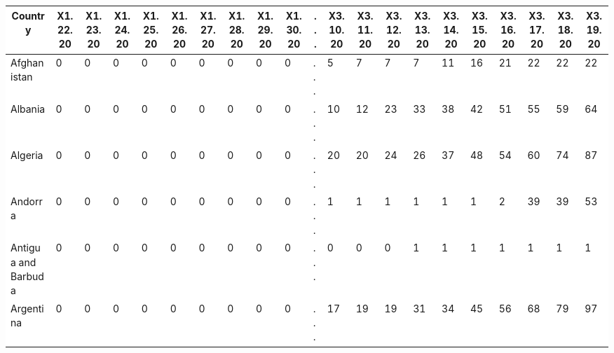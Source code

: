 

    
    



<table>
<thead><tr><th scope=col>Country</th><th scope=col>X1.22.20</th><th scope=col>X1.23.20</th><th scope=col>X1.24.20</th><th scope=col>X1.25.20</th><th scope=col>X1.26.20</th><th scope=col>X1.27.20</th><th scope=col>X1.28.20</th><th scope=col>X1.29.20</th><th scope=col>X1.30.20</th><th scope=col>...</th><th scope=col>X3.10.20</th><th scope=col>X3.11.20</th><th scope=col>X3.12.20</th><th scope=col>X3.13.20</th><th scope=col>X3.14.20</th><th scope=col>X3.15.20</th><th scope=col>X3.16.20</th><th scope=col>X3.17.20</th><th scope=col>X3.18.20</th><th scope=col>X3.19.20</th></tr></thead>
<tbody>
	<tr><td>Afghanistan        </td><td>0                  </td><td>0                  </td><td>0                  </td><td>0                  </td><td>0                  </td><td>0                  </td><td>0                  </td><td>0                  </td><td>0                  </td><td>...                </td><td> 5                 </td><td> 7                 </td><td> 7                 </td><td> 7                 </td><td>11                 </td><td>16                 </td><td>21                 </td><td>22                 </td><td>22                 </td><td>22                 </td></tr>
	<tr><td>Albania            </td><td>0                  </td><td>0                  </td><td>0                  </td><td>0                  </td><td>0                  </td><td>0                  </td><td>0                  </td><td>0                  </td><td>0                  </td><td>...                </td><td>10                 </td><td>12                 </td><td>23                 </td><td>33                 </td><td>38                 </td><td>42                 </td><td>51                 </td><td>55                 </td><td>59                 </td><td>64                 </td></tr>
	<tr><td>Algeria            </td><td>0                  </td><td>0                  </td><td>0                  </td><td>0                  </td><td>0                  </td><td>0                  </td><td>0                  </td><td>0                  </td><td>0                  </td><td>...                </td><td>20                 </td><td>20                 </td><td>24                 </td><td>26                 </td><td>37                 </td><td>48                 </td><td>54                 </td><td>60                 </td><td>74                 </td><td>87                 </td></tr>
	<tr><td>Andorra            </td><td>0                  </td><td>0                  </td><td>0                  </td><td>0                  </td><td>0                  </td><td>0                  </td><td>0                  </td><td>0                  </td><td>0                  </td><td>...                </td><td> 1                 </td><td> 1                 </td><td> 1                 </td><td> 1                 </td><td> 1                 </td><td> 1                 </td><td> 2                 </td><td>39                 </td><td>39                 </td><td>53                 </td></tr>
	<tr><td>Antigua and Barbuda</td><td>0                  </td><td>0                  </td><td>0                  </td><td>0                  </td><td>0                  </td><td>0                  </td><td>0                  </td><td>0                  </td><td>0                  </td><td>...                </td><td> 0                 </td><td> 0                 </td><td> 0                 </td><td> 1                 </td><td> 1                 </td><td> 1                 </td><td> 1                 </td><td> 1                 </td><td> 1                 </td><td> 1                 </td></tr>
	<tr><td>Argentina          </td><td>0                  </td><td>0                  </td><td>0                  </td><td>0                  </td><td>0                  </td><td>0                  </td><td>0                  </td><td>0                  </td><td>0                  </td><td>...                </td><td>17                 </td><td>19                 </td><td>19                 </td><td>31                 </td><td>34                 </td><td>45                 </td><td>56                 </td><td>68                 </td><td>79                 </td><td>97                 </td></tr>
</tbody>
</table>

